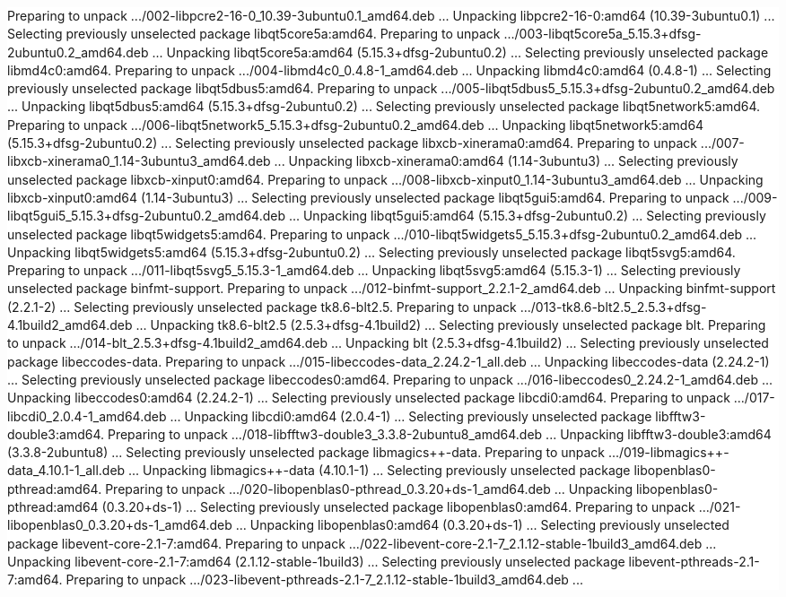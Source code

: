 Preparing to unpack .../002-libpcre2-16-0_10.39-3ubuntu0.1_amd64.deb ...
Unpacking libpcre2-16-0:amd64 (10.39-3ubuntu0.1) ...
Selecting previously unselected package libqt5core5a:amd64.
Preparing to unpack .../003-libqt5core5a_5.15.3+dfsg-2ubuntu0.2_amd64.deb ...
Unpacking libqt5core5a:amd64 (5.15.3+dfsg-2ubuntu0.2) ...
Selecting previously unselected package libmd4c0:amd64.
Preparing to unpack .../004-libmd4c0_0.4.8-1_amd64.deb ...
Unpacking libmd4c0:amd64 (0.4.8-1) ...
Selecting previously unselected package libqt5dbus5:amd64.
Preparing to unpack .../005-libqt5dbus5_5.15.3+dfsg-2ubuntu0.2_amd64.deb ...
Unpacking libqt5dbus5:amd64 (5.15.3+dfsg-2ubuntu0.2) ...
Selecting previously unselected package libqt5network5:amd64.
Preparing to unpack .../006-libqt5network5_5.15.3+dfsg-2ubuntu0.2_amd64.deb ...
Unpacking libqt5network5:amd64 (5.15.3+dfsg-2ubuntu0.2) ...
Selecting previously unselected package libxcb-xinerama0:amd64.
Preparing to unpack .../007-libxcb-xinerama0_1.14-3ubuntu3_amd64.deb ...
Unpacking libxcb-xinerama0:amd64 (1.14-3ubuntu3) ...
Selecting previously unselected package libxcb-xinput0:amd64.
Preparing to unpack .../008-libxcb-xinput0_1.14-3ubuntu3_amd64.deb ...
Unpacking libxcb-xinput0:amd64 (1.14-3ubuntu3) ...
Selecting previously unselected package libqt5gui5:amd64.
Preparing to unpack .../009-libqt5gui5_5.15.3+dfsg-2ubuntu0.2_amd64.deb ...
Unpacking libqt5gui5:amd64 (5.15.3+dfsg-2ubuntu0.2) ...
Selecting previously unselected package libqt5widgets5:amd64.
Preparing to unpack .../010-libqt5widgets5_5.15.3+dfsg-2ubuntu0.2_amd64.deb ...
Unpacking libqt5widgets5:amd64 (5.15.3+dfsg-2ubuntu0.2) ...
Selecting previously unselected package libqt5svg5:amd64.
Preparing to unpack .../011-libqt5svg5_5.15.3-1_amd64.deb ...
Unpacking libqt5svg5:amd64 (5.15.3-1) ...
Selecting previously unselected package binfmt-support.
Preparing to unpack .../012-binfmt-support_2.2.1-2_amd64.deb ...
Unpacking binfmt-support (2.2.1-2) ...
Selecting previously unselected package tk8.6-blt2.5.
Preparing to unpack .../013-tk8.6-blt2.5_2.5.3+dfsg-4.1build2_amd64.deb ...
Unpacking tk8.6-blt2.5 (2.5.3+dfsg-4.1build2) ...
Selecting previously unselected package blt.
Preparing to unpack .../014-blt_2.5.3+dfsg-4.1build2_amd64.deb ...
Unpacking blt (2.5.3+dfsg-4.1build2) ...
Selecting previously unselected package libeccodes-data.
Preparing to unpack .../015-libeccodes-data_2.24.2-1_all.deb ...
Unpacking libeccodes-data (2.24.2-1) ...
Selecting previously unselected package libeccodes0:amd64.
Preparing to unpack .../016-libeccodes0_2.24.2-1_amd64.deb ...
Unpacking libeccodes0:amd64 (2.24.2-1) ...
Selecting previously unselected package libcdi0:amd64.
Preparing to unpack .../017-libcdi0_2.0.4-1_amd64.deb ...
Unpacking libcdi0:amd64 (2.0.4-1) ...
Selecting previously unselected package libfftw3-double3:amd64.
Preparing to unpack .../018-libfftw3-double3_3.3.8-2ubuntu8_amd64.deb ...
Unpacking libfftw3-double3:amd64 (3.3.8-2ubuntu8) ...
Selecting previously unselected package libmagics++-data.
Preparing to unpack .../019-libmagics++-data_4.10.1-1_all.deb ...
Unpacking libmagics++-data (4.10.1-1) ...
Selecting previously unselected package libopenblas0-pthread:amd64.
Preparing to unpack .../020-libopenblas0-pthread_0.3.20+ds-1_amd64.deb ...
Unpacking libopenblas0-pthread:amd64 (0.3.20+ds-1) ...
Selecting previously unselected package libopenblas0:amd64.
Preparing to unpack .../021-libopenblas0_0.3.20+ds-1_amd64.deb ...
Unpacking libopenblas0:amd64 (0.3.20+ds-1) ...
Selecting previously unselected package libevent-core-2.1-7:amd64.
Preparing to unpack .../022-libevent-core-2.1-7_2.1.12-stable-1build3_amd64.deb ...
Unpacking libevent-core-2.1-7:amd64 (2.1.12-stable-1build3) ...
Selecting previously unselected package libevent-pthreads-2.1-7:amd64.
Preparing to unpack .../023-libevent-pthreads-2.1-7_2.1.12-stable-1build3_amd64.deb ...